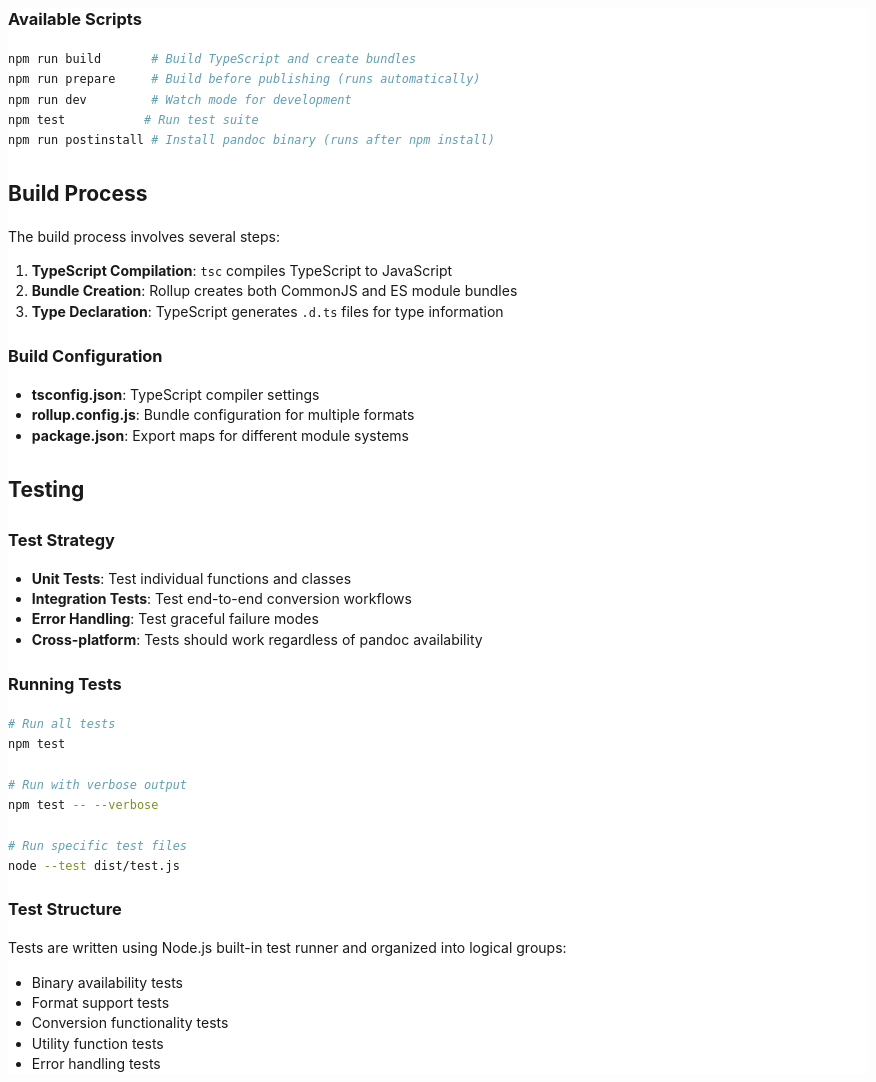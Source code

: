 ### Available Scripts

```bash
npm run build       # Build TypeScript and create bundles
npm run prepare     # Build before publishing (runs automatically)
npm run dev         # Watch mode for development
npm test           # Run test suite
npm run postinstall # Install pandoc binary (runs after npm install)
```

## Build Process

The build process involves several steps:

1. **TypeScript Compilation**: `tsc` compiles TypeScript to JavaScript
2. **Bundle Creation**: Rollup creates both CommonJS and ES module bundles
3. **Type Declaration**: TypeScript generates `.d.ts` files for type information

### Build Configuration

- **tsconfig.json**: TypeScript compiler settings
- **rollup.config.js**: Bundle configuration for multiple formats
- **package.json**: Export maps for different module systems

## Testing

### Test Strategy

- **Unit Tests**: Test individual functions and classes
- **Integration Tests**: Test end-to-end conversion workflows
- **Error Handling**: Test graceful failure modes
- **Cross-platform**: Tests should work regardless of pandoc availability

### Running Tests

```bash
# Run all tests
npm test

# Run with verbose output
npm test -- --verbose

# Run specific test files
node --test dist/test.js
```

### Test Structure

Tests are written using Node.js built-in test runner and organized into logical groups:

- Binary availability tests
- Format support tests
- Conversion functionality tests
- Utility function tests
- Error handling tests

